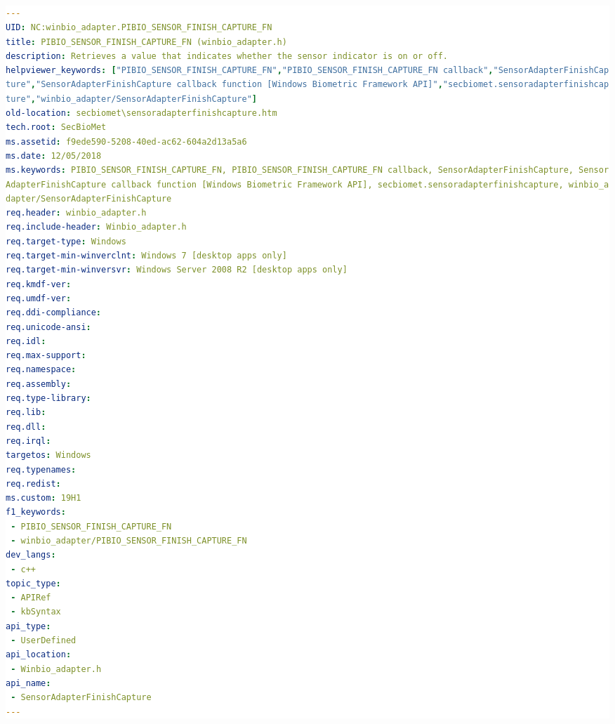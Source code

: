 ```yaml
---
UID: NC:winbio_adapter.PIBIO_SENSOR_FINISH_CAPTURE_FN
title: PIBIO_SENSOR_FINISH_CAPTURE_FN (winbio_adapter.h)
description: Retrieves a value that indicates whether the sensor indicator is on or off.
helpviewer_keywords: ["PIBIO_SENSOR_FINISH_CAPTURE_FN","PIBIO_SENSOR_FINISH_CAPTURE_FN callback","SensorAdapterFinishCapture","SensorAdapterFinishCapture callback function [Windows Biometric Framework API]","secbiomet.sensoradapterfinishcapture","winbio_adapter/SensorAdapterFinishCapture"]
old-location: secbiomet\sensoradapterfinishcapture.htm
tech.root: SecBioMet
ms.assetid: f9ede590-5208-40ed-ac62-604a2d13a5a6
ms.date: 12/05/2018
ms.keywords: PIBIO_SENSOR_FINISH_CAPTURE_FN, PIBIO_SENSOR_FINISH_CAPTURE_FN callback, SensorAdapterFinishCapture, SensorAdapterFinishCapture callback function [Windows Biometric Framework API], secbiomet.sensoradapterfinishcapture, winbio_adapter/SensorAdapterFinishCapture
req.header: winbio_adapter.h
req.include-header: Winbio_adapter.h
req.target-type: Windows
req.target-min-winverclnt: Windows 7 [desktop apps only]
req.target-min-winversvr: Windows Server 2008 R2 [desktop apps only]
req.kmdf-ver: 
req.umdf-ver: 
req.ddi-compliance: 
req.unicode-ansi: 
req.idl: 
req.max-support: 
req.namespace: 
req.assembly: 
req.type-library: 
req.lib: 
req.dll: 
req.irql: 
targetos: Windows
req.typenames: 
req.redist: 
ms.custom: 19H1
f1_keywords:
 - PIBIO_SENSOR_FINISH_CAPTURE_FN
 - winbio_adapter/PIBIO_SENSOR_FINISH_CAPTURE_FN
dev_langs:
 - c++
topic_type:
 - APIRef
 - kbSyntax
api_type:
 - UserDefined
api_location:
 - Winbio_adapter.h
api_name:
 - SensorAdapterFinishCapture
---
```
